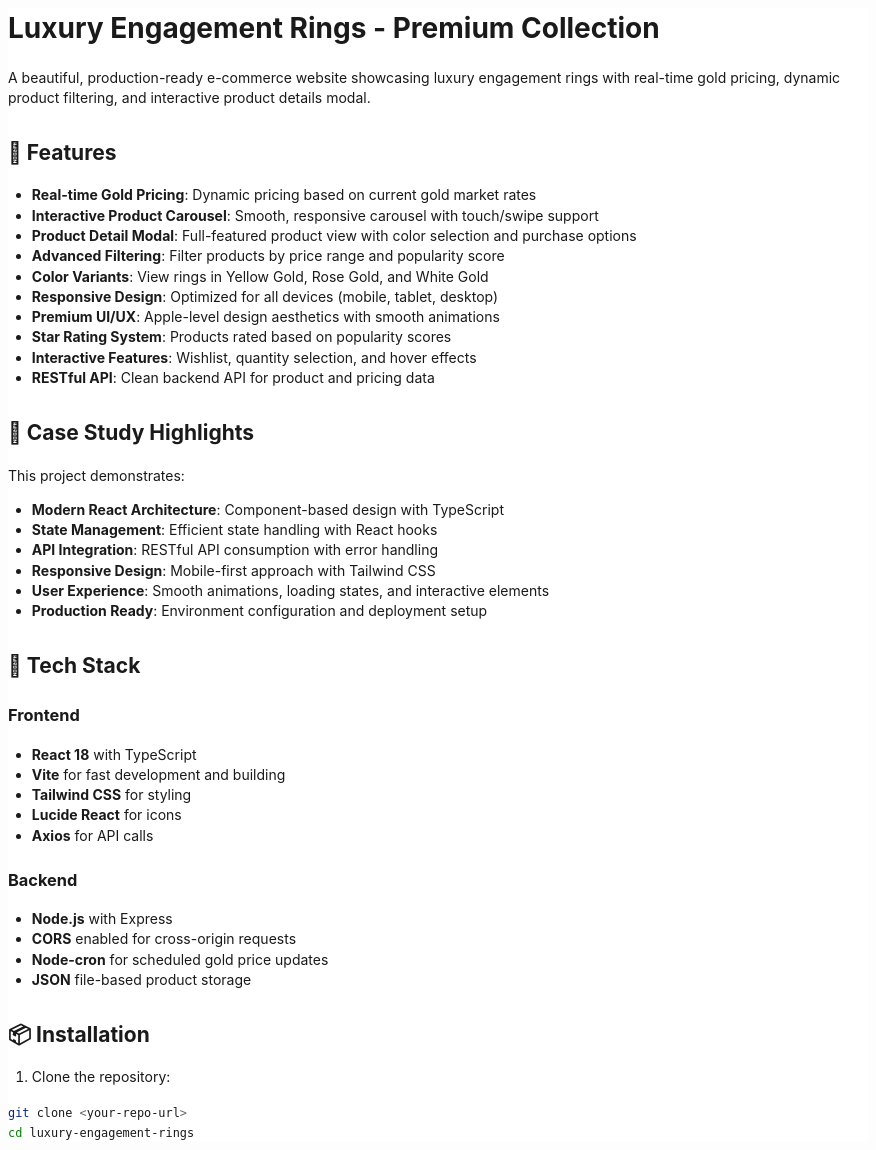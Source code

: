 # Luxury Engagement Rings - Premium Collection

A beautiful, production-ready e-commerce website showcasing luxury engagement rings with real-time gold pricing, dynamic product filtering, and interactive product details modal.

## 🌟 Features

- **Real-time Gold Pricing**: Dynamic pricing based on current gold market rates
- **Interactive Product Carousel**: Smooth, responsive carousel with touch/swipe support
- **Product Detail Modal**: Full-featured product view with color selection and purchase options
- **Advanced Filtering**: Filter products by price range and popularity score
- **Color Variants**: View rings in Yellow Gold, Rose Gold, and White Gold
- **Responsive Design**: Optimized for all devices (mobile, tablet, desktop)
- **Premium UI/UX**: Apple-level design aesthetics with smooth animations
- **Star Rating System**: Products rated based on popularity scores
- **Interactive Features**: Wishlist, quantity selection, and hover effects
- **RESTful API**: Clean backend API for product and pricing data

## 🎯 Case Study Highlights

This project demonstrates:
- **Modern React Architecture**: Component-based design with TypeScript
- **State Management**: Efficient state handling with React hooks
- **API Integration**: RESTful API consumption with error handling
- **Responsive Design**: Mobile-first approach with Tailwind CSS
- **User Experience**: Smooth animations, loading states, and interactive elements
- **Production Ready**: Environment configuration and deployment setup

## 🚀 Tech Stack

### Frontend
- **React 18** with TypeScript
- **Vite** for fast development and building
- **Tailwind CSS** for styling
- **Lucide React** for icons
- **Axios** for API calls

### Backend
- **Node.js** with Express
- **CORS** enabled for cross-origin requests
- **Node-cron** for scheduled gold price updates
- **JSON** file-based product storage

## 📦 Installation

1. Clone the repository:
```bash
git clone <your-repo-url>
cd luxury-engagement-rings
```
